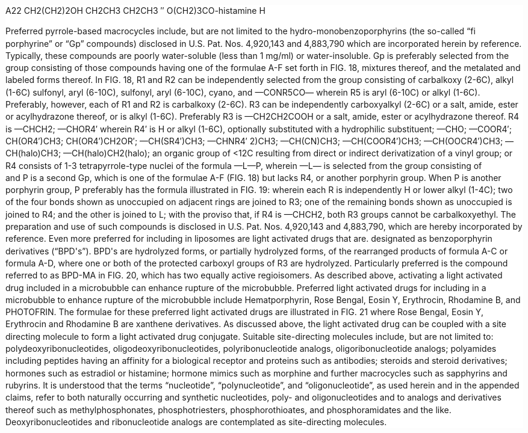 A22
CH2(CH2)2OH
CH2CH3 
CH2CH3 
″
O(CH2)3CO-histamine
H
 
 
 









Preferred pyrrole-based macrocycles include, but are not limited to the hydro-monobenzoporphyrins (the so-called “fi porphyrine” or “Gp” compounds) disclosed in U.S. Pat. Nos. 4,920,143 and 4,883,790 which are incorporated herein by reference. Typically, these compounds are poorly water-soluble (less than 1 mg/ml) or water-insoluble. Gp is preferably selected from the group consisting of those compounds having one of the formulae A-F set forth in FIG. 18, mixtures thereof, and the metalated and labeled forms thereof.
In FIG. 18, R1 and R2 can be independently selected from the group consisting of carbalkoxy (2-6C), alkyl (1-6C) sulfonyl, aryl (6-10C), sulfonyl, aryl (6-10C), cyano, and —CONR5CO— wherein R5 is aryl (6-10C) or alkyl (1-6C). Preferably, however, each of R1 and R2 is carbalkoxy (2-6C). R3 can be independently carboxyalkyl (2-6C) or a salt, amide, ester or acylhydrazone thereof, or is alkyl (1-6C). Preferably R3 is —CH2CH2COOH or a salt, amide, ester or acylhydrazone thereof.
R4 is —CHCH2; —CHOR4′ wherein R4′ is H or alkyl (1-6C), optionally substituted with a hydrophilic substituent; —CHO; —COOR4′; CH(OR4′)CH3; CH(OR4′)CH2OR′; —CH(SR4′)CH3; —CHNR4′ 2)CH3; —CH(CN)CH3; —CH(COOR4′)CH3; —CH(OOCR4′)CH3; —CH(halo)CH3; —CH(halo)CH2(halo); an organic group of <12C resulting from direct or indirect derivatization of a vinyl group; or R4 consists of 1-3 tetrapyrrole-type nuclei of the formula —L—P, wherein —L— is selected from the group consisting of          
and P is a second Gp, which is one of the formulae A-F (FIG. 18) but lacks R4, or another porphyrin group. When P is another porphyrin group, P preferably has the formula illustrated in FIG. 19: wherein each R is independently H or lower alkyl (1-4C); two of the four bonds shown as unoccupied on adjacent rings are joined to R3; one of the remaining bonds shown as unoccupied is joined to R4; and the other is joined to L; with the proviso that, if R4 is —CHCH2, both R3 groups cannot be carbalkoxyethyl. The preparation and use of such compounds is disclosed in U.S. Pat. Nos. 4,920,143 and 4,883,790, which are hereby incorporated by reference.
Even more preferred for including in liposomes are light activated drugs that are. designated as benzoporphyrin derivatives (“BPD's”). BPD's are hydrolyzed forms, or partially hydrolyzed forms, of the rearranged products of formula A-C or formula A-D, where one or both of the protected carboxyl groups of R3 are hydrolyzed. Particularly preferred is the compound referred to as BPD-MA in FIG. 20, which has two equally active regioisomers.
As described above, activating a light activated drug included in a microbubble can enhance rupture of the microbubble. Preferred light activated drugs for including in a microbubble to enhance rupture of the microbubble include Hematporphyrin, Rose Bengal, Eosin Y, Erythrocin, Rhodamine B, and PHOTOFRIN. The formulae for these preferred light activated drugs are illustrated in FIG. 21 where Rose Bengal, Eosin Y, Erythrocin and Rhodamine B are xanthene derivatives.
As discussed above, the light activated drug can be coupled with a site directing molecule to form a light activated drug conjugate. Suitable site-directing molecules include, but are not limited to: polydeoxyribonucleotides, oligodeoxyribonucleotides, polyribonucleotide analogs, oligoribonucleotide analogs; polyamides including peptides having an affinity for a biological receptor and proteins such as antibodies; steroids and steroid derivatives; hormones such as estradiol or histamine; hormone mimics such as morphine and further macrocycles such as sapphyrins and rubyrins. It is understood that the terms “nucleotide”, “polynucleotide”, and “oligonucleotide”, as used herein and in the appended claims, refer to both naturally occurring and synthetic nucleotides, poly- and oligonucleotides and to analogs and derivatives thereof such as methylphosphonates, phosphotriesters, phosphorothioates, and phosphoramidates and the like. Deoxyribonucleotides and ribonucleotide analogs are contemplated as site-directing molecules.